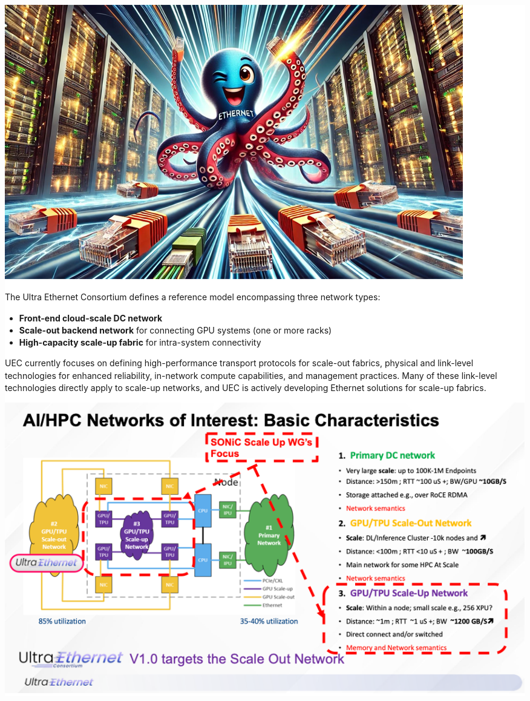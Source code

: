 ![ethernet](images/overview.png)

The Ultra Ethernet Consortium defines a reference model encompassing three network types:

- **Front-end cloud-scale DC network**
- **Scale-out backend network** for connecting GPU systems (one or more racks)
- **High-capacity scale-up fabric** for intra-system connectivity

UEC currently focuses on defining high-performance transport protocols for scale-out fabrics, physical and link-level technologies for enhanced reliability, in-network compute capabilities, and management practices. Many of these link-level technologies directly apply to scale-up networks, and UEC is actively developing Ethernet solutions for scale-up fabrics.

![interst](images/interest.png)
